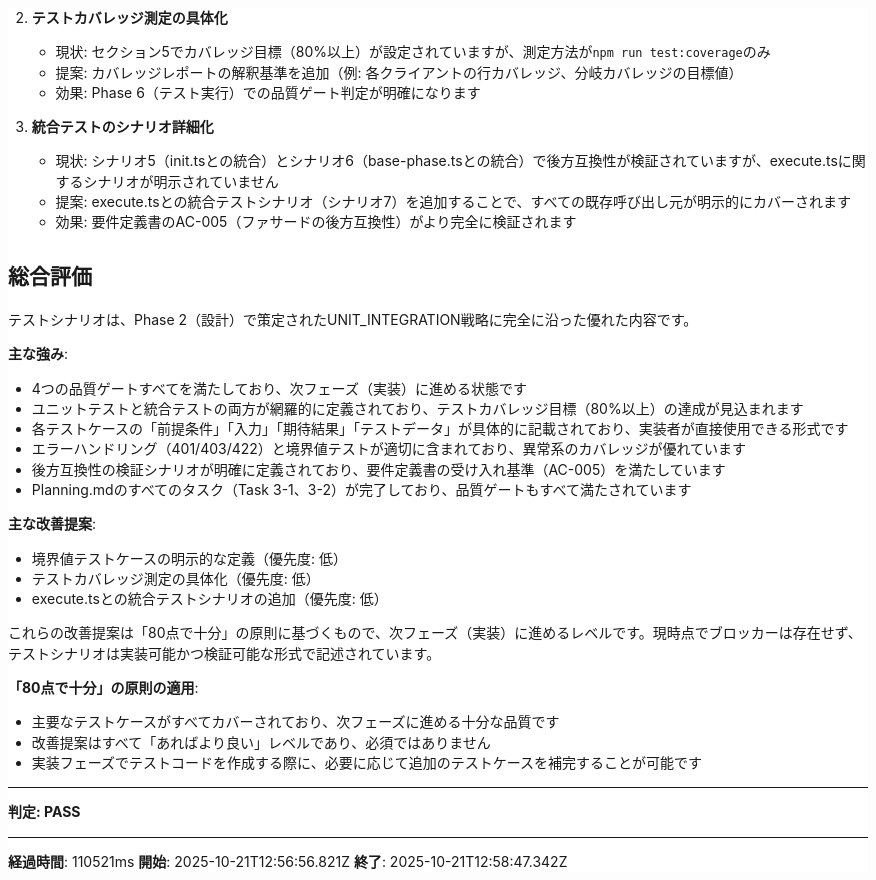 2. **テストカバレッジ測定の具体化**
   - 現状: セクション5でカバレッジ目標（80%以上）が設定されていますが、測定方法が`npm run test:coverage`のみ
   - 提案: カバレッジレポートの解釈基準を追加（例: 各クライアントの行カバレッジ、分岐カバレッジの目標値）
   - 効果: Phase 6（テスト実行）での品質ゲート判定が明確になります

3. **統合テストのシナリオ詳細化**
   - 現状: シナリオ5（init.tsとの統合）とシナリオ6（base-phase.tsとの統合）で後方互換性が検証されていますが、execute.tsに関するシナリオが明示されていません
   - 提案: execute.tsとの統合テストシナリオ（シナリオ7）を追加することで、すべての既存呼び出し元が明示的にカバーされます
   - 効果: 要件定義書のAC-005（ファサードの後方互換性）がより完全に検証されます

## 総合評価

テストシナリオは、Phase 2（設計）で策定されたUNIT_INTEGRATION戦略に完全に沿った優れた内容です。

**主な強み**:
- 4つの品質ゲートすべてを満たしており、次フェーズ（実装）に進める状態です
- ユニットテストと統合テストの両方が網羅的に定義されており、テストカバレッジ目標（80%以上）の達成が見込まれます
- 各テストケースの「前提条件」「入力」「期待結果」「テストデータ」が具体的に記載されており、実装者が直接使用できる形式です
- エラーハンドリング（401/403/422）と境界値テストが適切に含まれており、異常系のカバレッジが優れています
- 後方互換性の検証シナリオが明確に定義されており、要件定義書の受け入れ基準（AC-005）を満たしています
- Planning.mdのすべてのタスク（Task 3-1、3-2）が完了しており、品質ゲートもすべて満たされています

**主な改善提案**:
- 境界値テストケースの明示的な定義（優先度: 低）
- テストカバレッジ測定の具体化（優先度: 低）
- execute.tsとの統合テストシナリオの追加（優先度: 低）

これらの改善提案は「80点で十分」の原則に基づくもので、次フェーズ（実装）に進めるレベルです。現時点でブロッカーは存在せず、テストシナリオは実装可能かつ検証可能な形式で記述されています。

**「80点で十分」の原則の適用**:
- 主要なテストケースがすべてカバーされており、次フェーズに進める十分な品質です
- 改善提案はすべて「あればより良い」レベルであり、必須ではありません
- 実装フェーズでテストコードを作成する際に、必要に応じて追加のテストケースを補完することが可能です

---
**判定: PASS**


---

**経過時間**: 110521ms
**開始**: 2025-10-21T12:56:56.821Z
**終了**: 2025-10-21T12:58:47.342Z